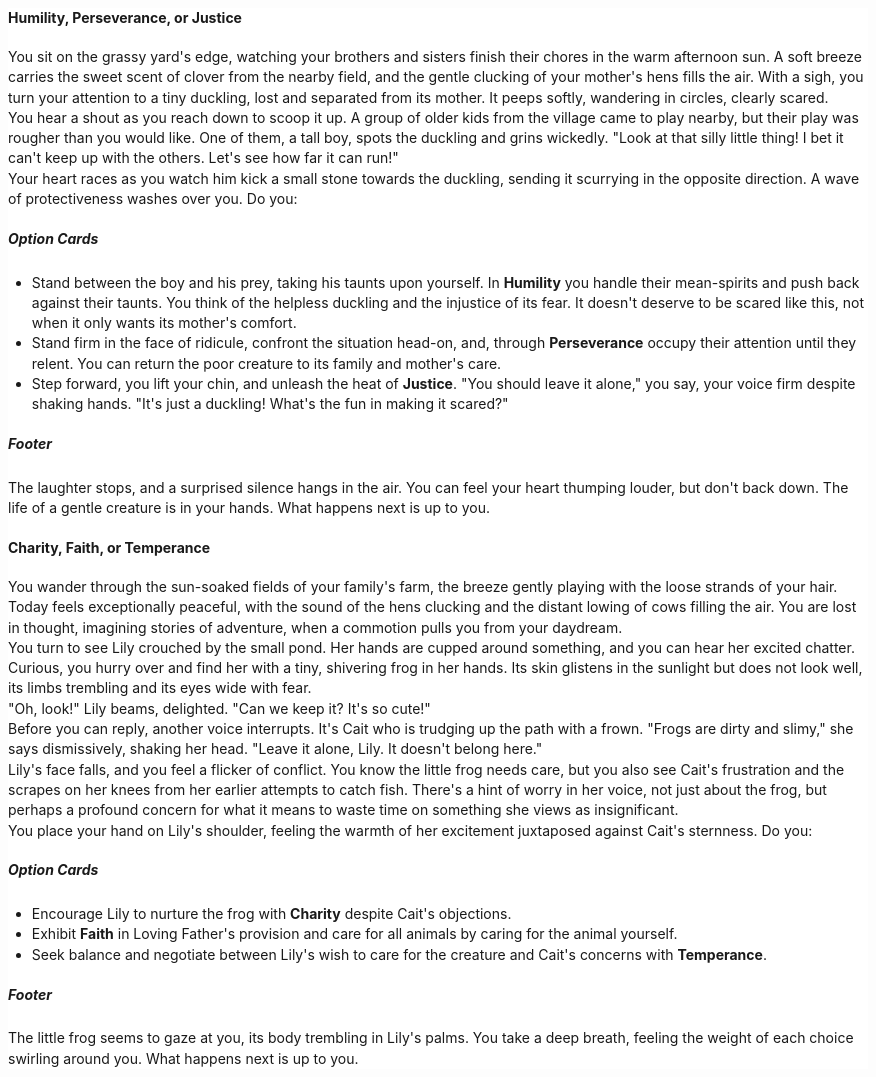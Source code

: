 
#### Humility, Perseverance, or Justice
You sit on the grassy yard's edge, watching your brothers and sisters finish their chores in the warm afternoon sun. A soft breeze carries the sweet scent of clover from the nearby field, and the gentle clucking of your mother's hens fills the air. With a sigh, you turn your attention to a tiny duckling, lost and separated from its mother. It peeps softly, wandering in circles, clearly scared.  
You hear a shout as you reach down to scoop it up. A group of older kids from the village came to play nearby, but their play was rougher than you would like. One of them, a tall boy, spots the duckling and grins wickedly. "Look at that silly little thing! I bet it can't keep up with the others. Let's see how far it can run!"  
Your heart races as you watch him kick a small stone towards the duckling, sending it scurrying in the opposite direction. A wave of protectiveness washes over you. Do you:  
##### Option Cards
- Stand between the boy and his prey, taking his taunts upon yourself. In **Humility** you handle their mean-spirits and push back against their taunts. You think of the helpless duckling and the injustice of its fear. It doesn't deserve to be scared like this, not when it only wants its mother's comfort.  
- Stand firm in the face of ridicule, confront the situation head-on, and, through **Perseverance** occupy their attention until they relent. You can return the poor creature to its family and mother's care.  
- Step forward, you lift your chin, and unleash the heat of **Justice**. "You should leave it alone," you say, your voice firm despite shaking hands. "It's just a duckling! What's the fun in making it scared?"  
##### Footer
The laughter stops, and a surprised silence hangs in the air. You can feel your heart thumping louder, but don't back down. The life of a gentle creature is in your hands. What happens next is up to you.  

#### Charity, Faith, or Temperance 
You wander through the sun-soaked fields of your family's farm, the breeze gently playing with the loose strands of your hair. Today feels exceptionally peaceful, with the sound of the hens clucking and the distant lowing of cows filling the air. You are lost in thought, imagining stories of adventure, when a commotion pulls you from your daydream.  
You turn to see Lily crouched by the small pond. Her hands are cupped around something, and you can hear her excited chatter. Curious, you hurry over and find her with a tiny, shivering frog in her hands. Its skin glistens in the sunlight but does not look well, its limbs trembling and its eyes wide with fear.  
"Oh, look!" Lily beams, delighted. "Can we keep it? It's so cute!"  
Before you can reply, another voice interrupts. It's Cait who is trudging up the path with a frown. "Frogs are dirty and slimy," she says dismissively, shaking her head. "Leave it alone, Lily. It doesn't belong here."  
Lily's face falls, and you feel a flicker of conflict. You know the little frog needs care, but you also see Cait's frustration and the scrapes on her knees from her earlier attempts to catch fish. There's a hint of worry in her voice, not just about the frog, but perhaps a profound concern for what it means to waste time on something she views as insignificant.  
You place your hand on Lily's shoulder, feeling the warmth of her excitement juxtaposed against Cait's sternness. Do you:  
##### Option Cards
- Encourage Lily to nurture the frog with **Charity** despite Cait's objections.  
- Exhibit **Faith** in Loving Father's provision and care for all animals by caring for the animal yourself.  
- Seek balance and negotiate between Lily's wish to care for the creature and Cait's concerns with **Temperance**.  
##### Footer
The little frog seems to gaze at you, its body trembling in Lily's palms. You take a deep breath, feeling the weight of each choice swirling around you. What happens next is up to you.  
